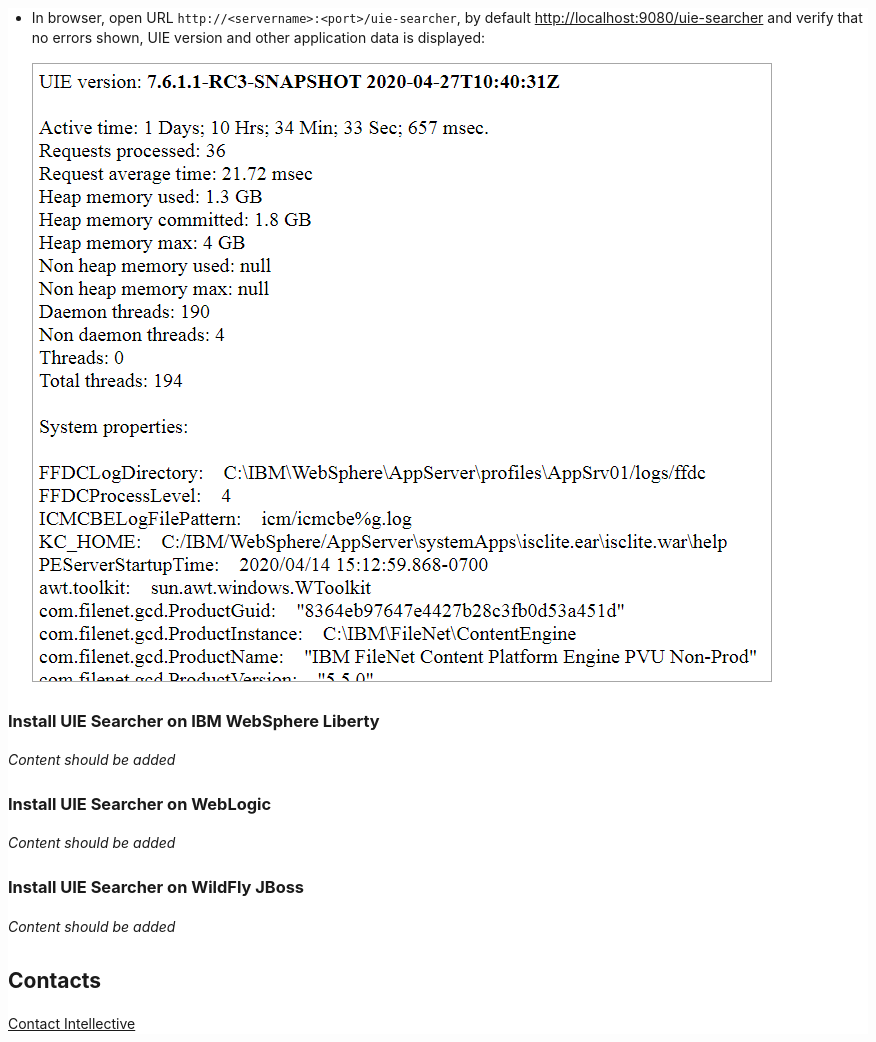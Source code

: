 - In browser, open URL `http://<servername>:<port>/uie-searcher`, by default [http://localhost:9080/uie-searcher](http://localhost:9080/uie-searcher) and verify that no errors shown, UIE version and other application data is displayed: 
	
	![uie-folder](.\images\image64.png) 
		
### Install UIE Searcher on IBM WebSphere Liberty 

*Content should be added* 

### Install UIE Searcher on WebLogic 

*Content should be added* 

### Install UIE Searcher on WildFly JBoss 

*Content should be added* 

## Contacts

[Contact Intellective](https://www.intellective.com/contact-us/) 




